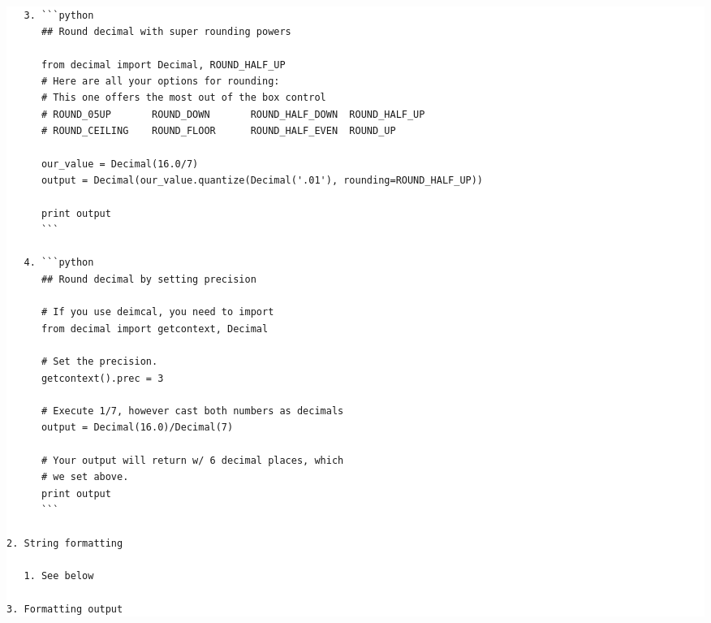        3. ```python
          ## Round decimal with super rounding powers
          
          from decimal import Decimal, ROUND_HALF_UP
          # Here are all your options for rounding:
          # This one offers the most out of the box control
          # ROUND_05UP       ROUND_DOWN       ROUND_HALF_DOWN  ROUND_HALF_UP
          # ROUND_CEILING    ROUND_FLOOR      ROUND_HALF_EVEN  ROUND_UP
          
          our_value = Decimal(16.0/7)
          output = Decimal(our_value.quantize(Decimal('.01'), rounding=ROUND_HALF_UP))
          
          print output
          ```

       4. ```python
          ## Round decimal by setting precision
          
          # If you use deimcal, you need to import
          from decimal import getcontext, Decimal
          
          # Set the precision.
          getcontext().prec = 3
          
          # Execute 1/7, however cast both numbers as decimals
          output = Decimal(16.0)/Decimal(7)
          
          # Your output will return w/ 6 decimal places, which
          # we set above.
          print output
          ```

    2. String formatting

       1. See below

    3. Formatting output
